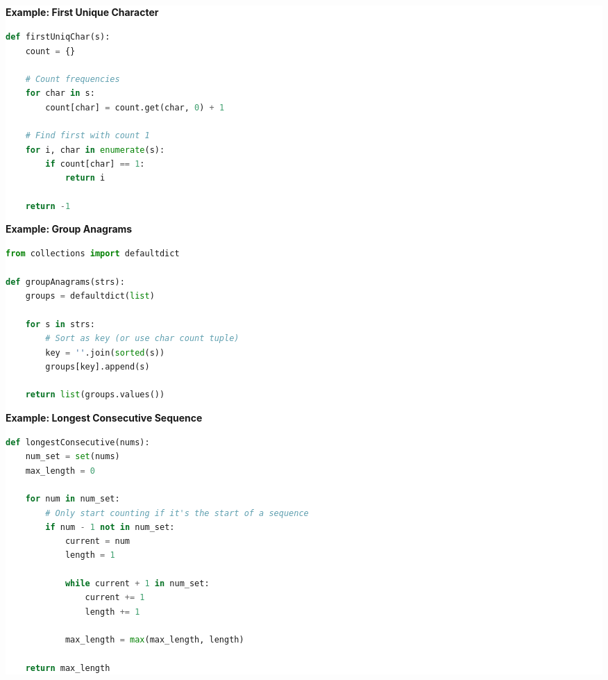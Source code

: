 **Example: First Unique Character**

```python
def firstUniqChar(s):
    count = {}

    # Count frequencies
    for char in s:
        count[char] = count.get(char, 0) + 1

    # Find first with count 1
    for i, char in enumerate(s):
        if count[char] == 1:
            return i

    return -1
```

**Example: Group Anagrams**

```python
from collections import defaultdict

def groupAnagrams(strs):
    groups = defaultdict(list)

    for s in strs:
        # Sort as key (or use char count tuple)
        key = ''.join(sorted(s))
        groups[key].append(s)

    return list(groups.values())
```

**Example: Longest Consecutive Sequence**

```python
def longestConsecutive(nums):
    num_set = set(nums)
    max_length = 0

    for num in num_set:
        # Only start counting if it's the start of a sequence
        if num - 1 not in num_set:
            current = num
            length = 1

            while current + 1 in num_set:
                current += 1
                length += 1

            max_length = max(max_length, length)

    return max_length
```
